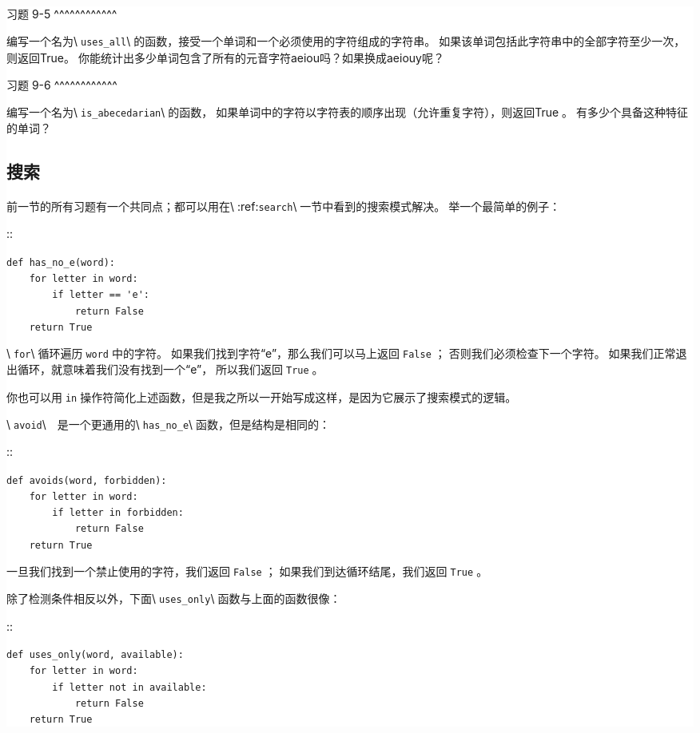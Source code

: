 习题 9-5
^^^^^^^^^^^^

编写一个名为\ ``uses_all``\ 的函数，接受一个单词和一个必须使用的字符组成的字符串。
如果该单词包括此字符串中的全部字符至少一次，则返回True。
你能统计出多少单词包含了所有的元音字符aeiou吗？如果换成aeiouy呢？

习题 9-6
^^^^^^^^^^^^

编写一个名为\ ``is_abecedarian``\ 的函数，
如果单词中的字符以字符表的顺序出现（允许重复字符），则返回True 。
有多少个具备这种特征的单词？

搜索
-----------

前一节的所有习题有一个共同点；都可以用在\ :ref:`search`\ 一节中看到的搜索模式解决。
举一个最简单的例子：

::

    def has_no_e(word):
        for letter in word:
            if letter == 'e':
                return False
        return True


\ ``for``\ 循环遍历 ``word`` 中的字符。
如果我们找到字符“e”，那么我们可以马上返回 ``False`` ；
否则我们必须检查下一个字符。
如果我们正常退出循环，就意味着我们没有找到一个“e”， 所以我们返回 ``True`` 。

你也可以用 ``in`` 操作符简化上述函数，但是我之所以一开始写成这样，是因为它展示了搜索模式的逻辑。

\ ``avoid``\　是一个更通用的\ ``has_no_e``\ 函数，但是结构是相同的：

::

    def avoids(word, forbidden):
        for letter in word:
            if letter in forbidden:
                return False
        return True

一旦我们找到一个禁止使用的字符，我们返回 ``False`` ；
如果我们到达循环结尾，我们返回 ``True`` 。

除了检测条件相反以外，下面\ ``uses_only``\ 函数与上面的函数很像：

::

    def uses_only(word, available):
        for letter in word: 
            if letter not in available:
                return False
        return True
